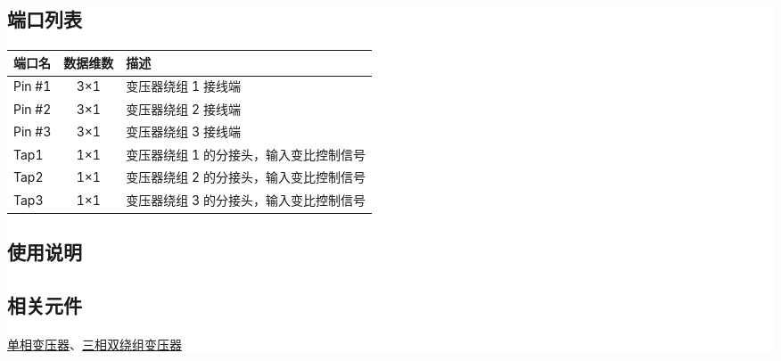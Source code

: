 ## 端口列表

| 端口名 | 数据维数 | 描述                                    |
| :----- | :------: | :-------------------------------------- |
| Pin #1 |   3×1    | 变压器绕组 1 接线端                     |
| Pin #2 |   3×1    | 变压器绕组 2 接线端                     |
| Pin #3 |   3×1    | 变压器绕组 3 接线端                     |
| Tap1   |   1×1    | 变压器绕组 1 的分接头，输入变比控制信号 |
| Tap2   |   1×1    | 变压器绕组 2 的分接头，输入变比控制信号 |
| Tap3   |   1×1    | 变压器绕组 3 的分接头，输入变比控制信号 |

## 使用说明

## 相关元件

[单相变压器](comp_newTransformer_1p.md)、[三相双绕组变压器](comp_newTransformer_3p2w.md)
